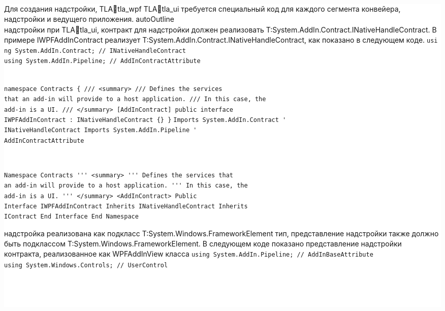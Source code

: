   </introduction> 
  <codeExample> 
    <legacy> 
      <content> 
        <para>Для создания надстройки, <token>TLA&#2;tla_wpf</token> <token>TLA&#2;tla_ui</token> требуется специальный код для каждого сегмента конвейера, надстройки и ведущего приложения.</para> 
        <para> 
          <token>autoOutline</token>
        </para>
      </content>
      <sections>
        <section address="Contract">
          <title>Реализация сегмента конвейера контракта</title>
          <content>
            <para>надстройки при <token>TLA&#2;tla_ui</token>, контракт для надстройки должен реализовать <codeEntityReference autoUpgrade="true">T:System.AddIn.Contract.INativeHandleContract</codeEntityReference>. В примере <codeInline>IWPFAddInContract</codeInline> реализует <codeEntityReference autoUpgrade="true">T:System.AddIn.Contract.INativeHandleContract</codeEntityReference>, как показано в следующем коде.</para>
            <code language="c#">using System.AddIn.Contract; // INativeHandleContract
using System.AddIn.Pipeline; // AddInContractAttribute

namespace Contracts
{
    /// &lt;summary&gt;
    /// Defines the services that an add-in will provide to a host application.
    /// In this case, the add-in is a UI.
    /// &lt;/summary&gt;
    [AddInContract]
    public interface IWPFAddInContract : INativeHandleContract {}
}</code>
          <code language="vb">Imports System.AddIn.Contract ' INativeHandleContract
Imports System.AddIn.Pipeline ' AddInContractAttribute

Namespace Contracts
    ''' &lt;summary&gt;
    ''' Defines the services that an add-in will provide to a host application.
    ''' In this case, the add-in is a UI.
    ''' &lt;/summary&gt;
    &lt;AddInContract&gt;
    Public Interface IWPFAddInContract
        Inherits INativeHandleContract
        Inherits IContract
    End Interface
End Namespace</code></content>
        </section>
        <section address="AddInViewPipeline">
          <title>Реализация сегмента конвейера надстройки представление</title>
          <content>
            <para>надстройка реализована как подкласс <codeEntityReference autoUpgrade="true">T:System.Windows.FrameworkElement</codeEntityReference> тип, представление надстройки также должно быть подклассом <codeEntityReference autoUpgrade="true">T:System.Windows.FrameworkElement</codeEntityReference>. В следующем коде показано представление надстройки контракта, реализованное как <codeInline>WPFAddInView</codeInline> класса</para> 
            <code language="c#">using System.AddIn.Pipeline; // AddInBaseAttribute
using System.Windows.Controls; // UserControl
